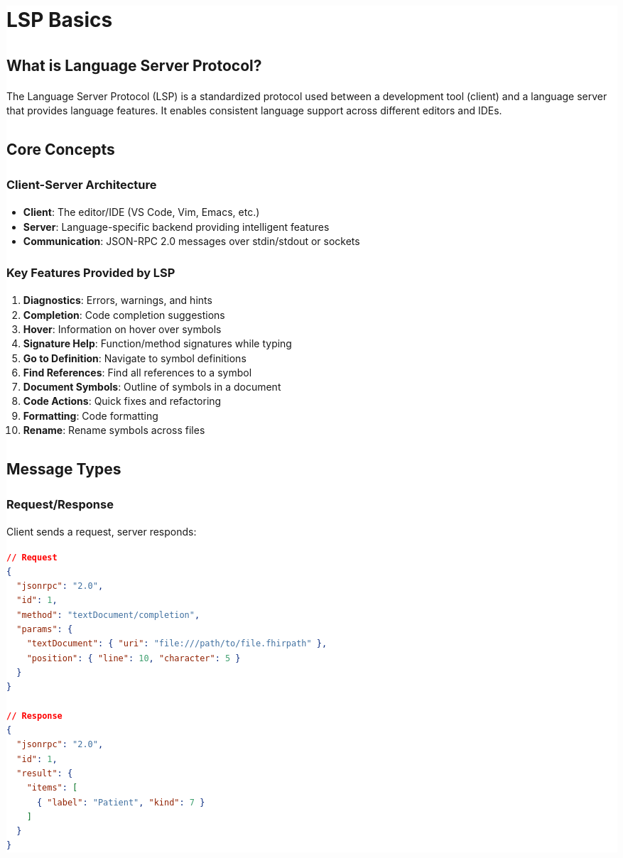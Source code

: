 # LSP Basics

## What is Language Server Protocol?

The Language Server Protocol (LSP) is a standardized protocol used between a development tool (client) and a language server that provides language features. It enables consistent language support across different editors and IDEs.

## Core Concepts

### Client-Server Architecture
- **Client**: The editor/IDE (VS Code, Vim, Emacs, etc.)
- **Server**: Language-specific backend providing intelligent features
- **Communication**: JSON-RPC 2.0 messages over stdin/stdout or sockets

### Key Features Provided by LSP

1. **Diagnostics**: Errors, warnings, and hints
2. **Completion**: Code completion suggestions
3. **Hover**: Information on hover over symbols
4. **Signature Help**: Function/method signatures while typing
5. **Go to Definition**: Navigate to symbol definitions
6. **Find References**: Find all references to a symbol
7. **Document Symbols**: Outline of symbols in a document
8. **Code Actions**: Quick fixes and refactoring
9. **Formatting**: Code formatting
10. **Rename**: Rename symbols across files

## Message Types

### Request/Response
Client sends a request, server responds:
```json
// Request
{
  "jsonrpc": "2.0",
  "id": 1,
  "method": "textDocument/completion",
  "params": {
    "textDocument": { "uri": "file:///path/to/file.fhirpath" },
    "position": { "line": 10, "character": 5 }
  }
}

// Response
{
  "jsonrpc": "2.0",
  "id": 1,
  "result": {
    "items": [
      { "label": "Patient", "kind": 7 }
    ]
  }
}
```
